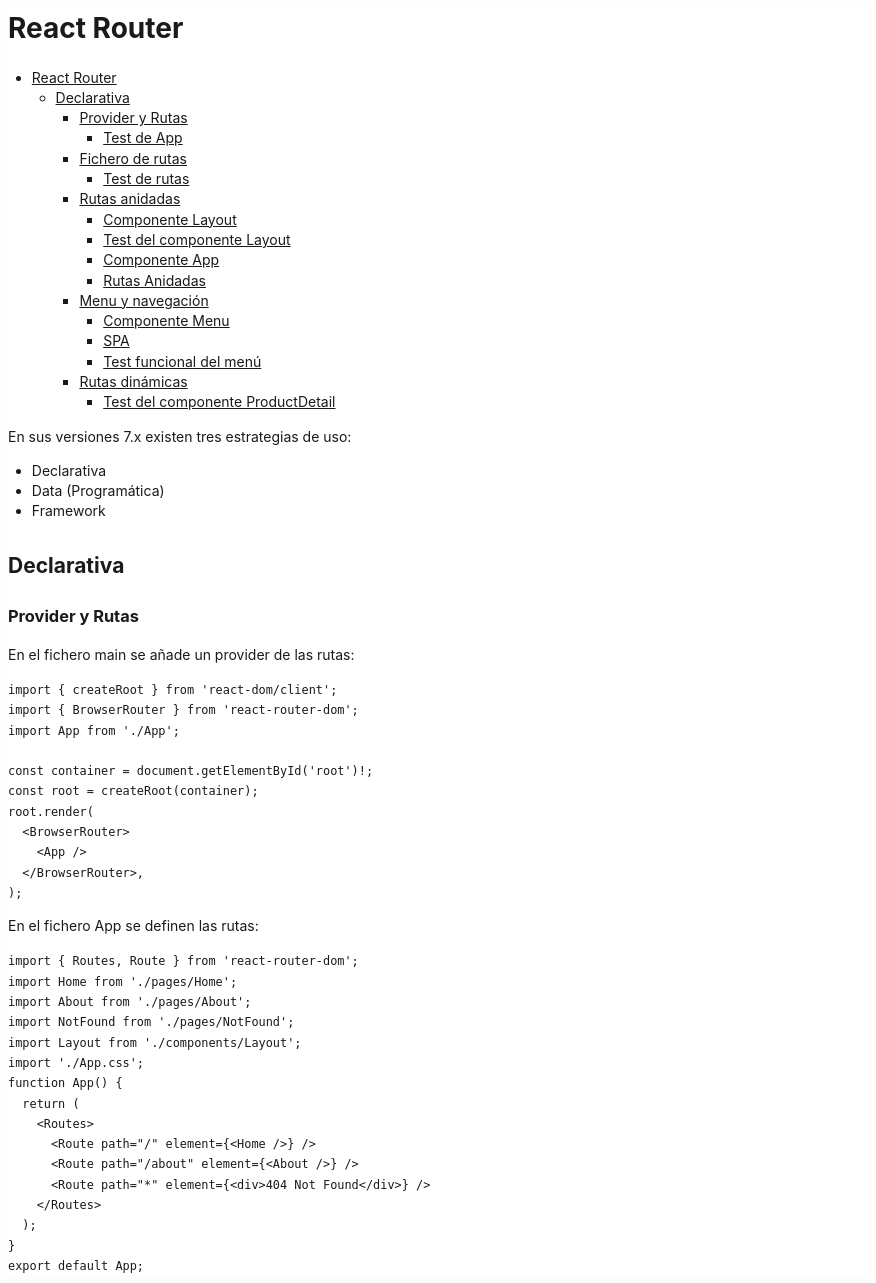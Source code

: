 # React Router

- [React Router](#react-router)
  - [Declarativa](#declarativa)
    - [Provider y Rutas](#provider-y-rutas)
      - [Test de App](#test-de-app)
    - [Fichero de rutas](#fichero-de-rutas)
      - [Test de rutas](#test-de-rutas)
    - [Rutas anidadas](#rutas-anidadas)
      - [Componente Layout](#componente-layout)
      - [Test del componente Layout](#test-del-componente-layout)
      - [Componente App](#componente-app)
      - [Rutas Anidadas](#rutas-anidadas-1)
    - [Menu y navegación](#menu-y-navegación)
      - [Componente Menu](#componente-menu)
      - [SPA](#spa)
      - [Test funcional del menú](#test-funcional-del-menú)
    - [Rutas dinámicas](#rutas-dinámicas)
      - [Test del componente ProductDetail](#test-del-componente-productdetail)

En sus versiones 7.x existen tres estrategias de uso:

- Declarativa
- Data (Programática)
- Framework

## Declarativa

### Provider y Rutas

En el fichero main se añade un provider de las rutas:

```tsx
import { createRoot } from 'react-dom/client';
import { BrowserRouter } from 'react-router-dom';
import App from './App';

const container = document.getElementById('root')!;
const root = createRoot(container);
root.render(
  <BrowserRouter>
    <App />
  </BrowserRouter>,
);
```

En el fichero App se definen las rutas:

```tsx
import { Routes, Route } from 'react-router-dom';
import Home from './pages/Home';
import About from './pages/About';
import NotFound from './pages/NotFound';
import Layout from './components/Layout';
import './App.css';
function App() {
  return (
    <Routes>
      <Route path="/" element={<Home />} />
      <Route path="/about" element={<About />} />
      <Route path="*" element={<div>404 Not Found</div>} />
    </Routes>
  );
}
export default App;
```